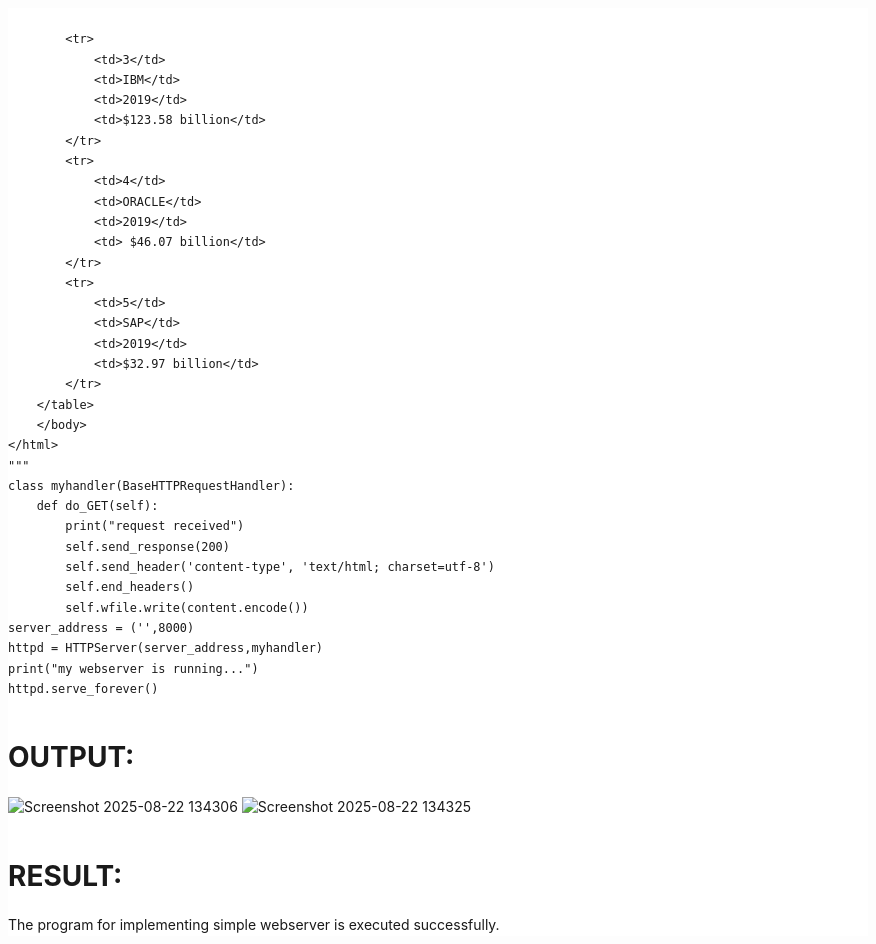 ```

		<tr>
			<td>3</td>
			<td>IBM</td>
			<td>2019</td>
			<td>$123.58 billion</td>
		</tr>
		<tr>
			<td>4</td>
			<td>ORACLE</td>
			<td>2019</td>
			<td> $46.07 billion</td>
		</tr>
		<tr>
			<td>5</td>
			<td>SAP</td>
			<td>2019</td>
			<td>$32.97 billion</td>
		</tr>
	</table>
	</body>
</html>
"""
class myhandler(BaseHTTPRequestHandler):
    def do_GET(self):
        print("request received")
        self.send_response(200)
        self.send_header('content-type', 'text/html; charset=utf-8')
        self.end_headers()
        self.wfile.write(content.encode())
server_address = ('',8000)
httpd = HTTPServer(server_address,myhandler)
print("my webserver is running...")
httpd.serve_forever()
```

# OUTPUT:
<img width="1919" height="1199" alt="Screenshot 2025-08-22 134306" src="https://github.com/user-attachments/assets/8b72a7b9-aa61-4fa4-9adc-e925047d15ac" />


<img width="1919" height="1199" alt="Screenshot 2025-08-22 134325" src="https://github.com/user-attachments/assets/9f89b50c-28f7-4375-a8e1-b0a809d43cdb" />

# RESULT:
The program for implementing simple webserver is executed successfully.
